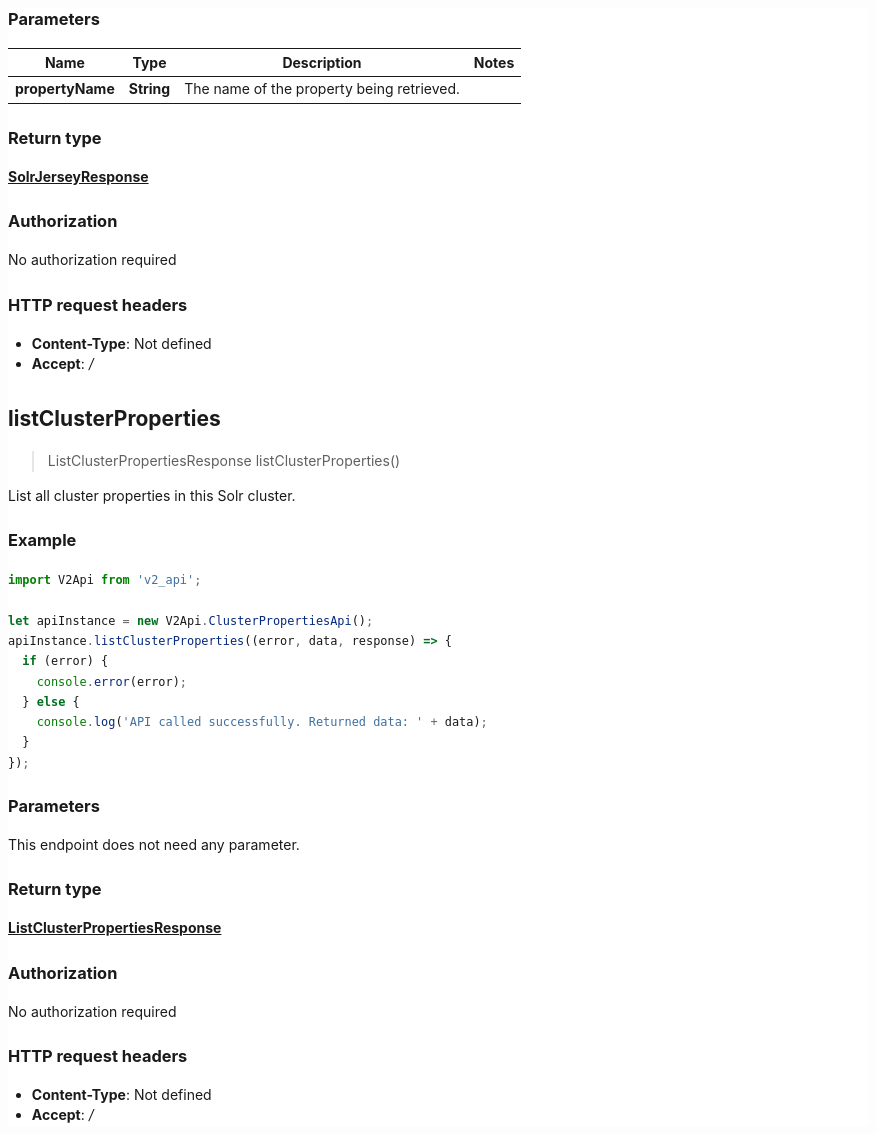 ### Parameters


Name | Type | Description  | Notes
------------- | ------------- | ------------- | -------------
 **propertyName** | **String**| The name of the property being retrieved. | 

### Return type

[**SolrJerseyResponse**](SolrJerseyResponse.md)

### Authorization

No authorization required

### HTTP request headers

- **Content-Type**: Not defined
- **Accept**: */*


## listClusterProperties

> ListClusterPropertiesResponse listClusterProperties()

List all cluster properties in this Solr cluster.

### Example

```javascript
import V2Api from 'v2_api';

let apiInstance = new V2Api.ClusterPropertiesApi();
apiInstance.listClusterProperties((error, data, response) => {
  if (error) {
    console.error(error);
  } else {
    console.log('API called successfully. Returned data: ' + data);
  }
});
```

### Parameters

This endpoint does not need any parameter.

### Return type

[**ListClusterPropertiesResponse**](ListClusterPropertiesResponse.md)

### Authorization

No authorization required

### HTTP request headers

- **Content-Type**: Not defined
- **Accept**: */*


